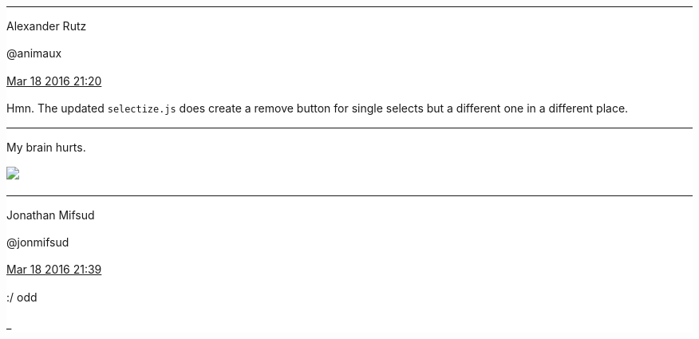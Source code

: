 __ __

Alexander Rutz

@animaux

[Mar 18 2016
21:20](https://gitter.im/symphonycms/symphony-2?at=56ec71278b806f6b7a187d18 ""
)

Hmn. The updated `selectize.js` does create a remove button for single selects
but a different one in a different place.

__ __

My brain hurts.

![](https://avatars1.githubusercontent.com/u/859775?v=3&s=30)

__ __

Jonathan Mifsud

@jonmifsud

[Mar 18 2016
21:39](https://gitter.im/symphonycms/symphony-2?at=56ec7582bb4a1731739b21ee ""
)

:/ odd

_

